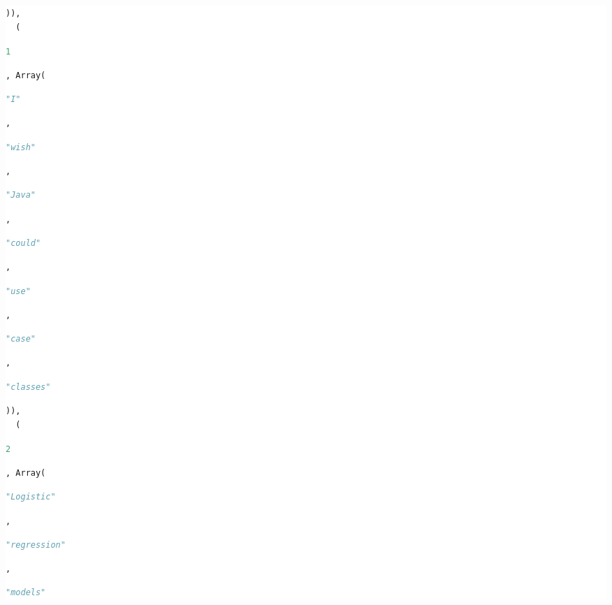 ```python
)),
  (
```
```python
1
```
```python
, Array(
```
```python
"I"
```
```python
,
```
```python
"wish"
```
```python
,
```
```python
"Java"
```
```python
,
```
```python
"could"
```
```python
,
```
```python
"use"
```
```python
,
```
```python
"case"
```
```python
,
```
```python
"classes"
```
```python
)),
  (
```
```python
2
```
```python
, Array(
```
```python
"Logistic"
```
```python
,
```
```python
"regression"
```
```python
,
```
```python
"models"
```